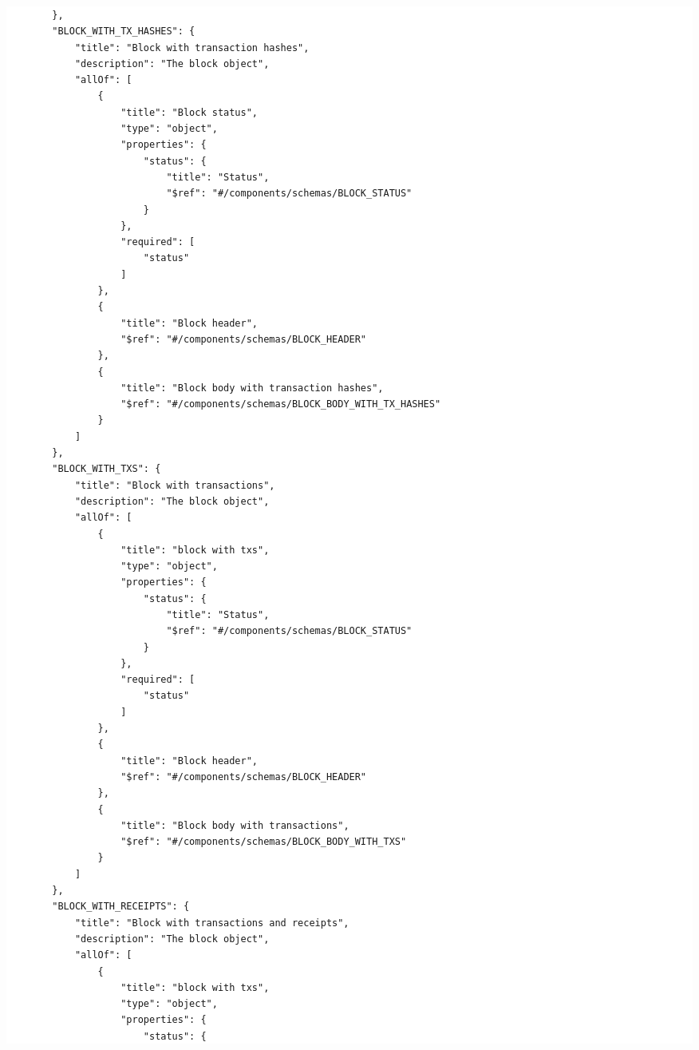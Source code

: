            },
            "BLOCK_WITH_TX_HASHES": {
                "title": "Block with transaction hashes",
                "description": "The block object",
                "allOf": [
                    {
                        "title": "Block status",
                        "type": "object",
                        "properties": {
                            "status": {
                                "title": "Status",
                                "$ref": "#/components/schemas/BLOCK_STATUS"
                            }
                        },
                        "required": [
                            "status"
                        ]
                    },
                    {
                        "title": "Block header",
                        "$ref": "#/components/schemas/BLOCK_HEADER"
                    },
                    {
                        "title": "Block body with transaction hashes",
                        "$ref": "#/components/schemas/BLOCK_BODY_WITH_TX_HASHES"
                    }
                ]
            },
            "BLOCK_WITH_TXS": {
                "title": "Block with transactions",
                "description": "The block object",
                "allOf": [
                    {
                        "title": "block with txs",
                        "type": "object",
                        "properties": {
                            "status": {
                                "title": "Status",
                                "$ref": "#/components/schemas/BLOCK_STATUS"
                            }
                        },
                        "required": [
                            "status"
                        ]
                    },
                    {
                        "title": "Block header",
                        "$ref": "#/components/schemas/BLOCK_HEADER"
                    },
                    {
                        "title": "Block body with transactions",
                        "$ref": "#/components/schemas/BLOCK_BODY_WITH_TXS"
                    }
                ]
            },
            "BLOCK_WITH_RECEIPTS": {
                "title": "Block with transactions and receipts",
                "description": "The block object",
                "allOf": [
                    {
                        "title": "block with txs",
                        "type": "object",
                        "properties": {
                            "status": {